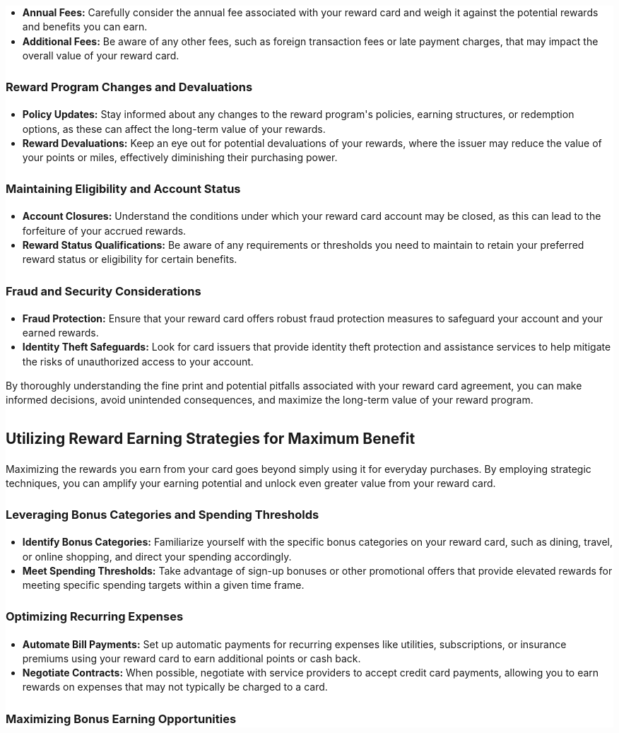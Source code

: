 * **Annual Fees:** Carefully consider the annual fee associated with your reward card and weigh it against the potential rewards and benefits you can earn.
* **Additional Fees:** Be aware of any other fees, such as foreign transaction fees or late payment charges, that may impact the overall value of your reward card.

### Reward Program Changes and Devaluations

* **Policy Updates:** Stay informed about any changes to the reward program's policies, earning structures, or redemption options, as these can affect the long-term value of your rewards.
* **Reward Devaluations:** Keep an eye out for potential devaluations of your rewards, where the issuer may reduce the value of your points or miles, effectively diminishing their purchasing power.

### Maintaining Eligibility and Account Status

* **Account Closures:** Understand the conditions under which your reward card account may be closed, as this can lead to the forfeiture of your accrued rewards.
* **Reward Status Qualifications:** Be aware of any requirements or thresholds you need to maintain to retain your preferred reward status or eligibility for certain benefits.

### Fraud and Security Considerations

* **Fraud Protection:** Ensure that your reward card offers robust fraud protection measures to safeguard your account and your earned rewards.
* **Identity Theft Safeguards:** Look for card issuers that provide identity theft protection and assistance services to help mitigate the risks of unauthorized access to your account.

By thoroughly understanding the fine print and potential pitfalls associated with your reward card agreement, you can make informed decisions, avoid unintended consequences, and maximize the long-term value of your reward program.

Utilizing Reward Earning Strategies for Maximum Benefit
-------------------------------------------------------

Maximizing the rewards you earn from your card goes beyond simply using it for everyday purchases. By employing strategic techniques, you can amplify your earning potential and unlock even greater value from your reward card.

### Leveraging Bonus Categories and Spending Thresholds

* **Identify Bonus Categories:** Familiarize yourself with the specific bonus categories on your reward card, such as dining, travel, or online shopping, and direct your spending accordingly.
* **Meet Spending Thresholds:** Take advantage of sign-up bonuses or other promotional offers that provide elevated rewards for meeting specific spending targets within a given time frame.

### Optimizing Recurring Expenses

* **Automate Bill Payments:** Set up automatic payments for recurring expenses like utilities, subscriptions, or insurance premiums using your reward card to earn additional points or cash back.
* **Negotiate Contracts:** When possible, negotiate with service providers to accept credit card payments, allowing you to earn rewards on expenses that may not typically be charged to a card.

### Maximizing Bonus Earning Opportunities

